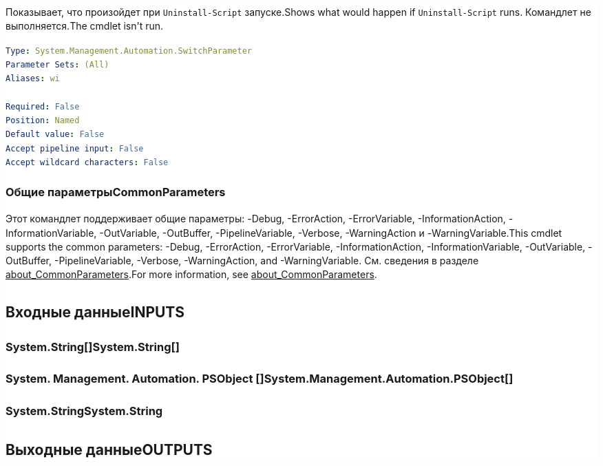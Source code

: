 <span data-ttu-id="84026-140">Показывает, что произойдет при `Uninstall-Script` запуске.</span><span class="sxs-lookup"><span data-stu-id="84026-140">Shows what would happen if `Uninstall-Script` runs.</span></span> <span data-ttu-id="84026-141">Командлет не выполняется.</span><span class="sxs-lookup"><span data-stu-id="84026-141">The cmdlet isn't run.</span></span>

```yaml
Type: System.Management.Automation.SwitchParameter
Parameter Sets: (All)
Aliases: wi

Required: False
Position: Named
Default value: False
Accept pipeline input: False
Accept wildcard characters: False
```

### <span data-ttu-id="84026-142">Общие параметры</span><span class="sxs-lookup"><span data-stu-id="84026-142">CommonParameters</span></span>

<span data-ttu-id="84026-143">Этот командлет поддерживает общие параметры: -Debug, -ErrorAction, -ErrorVariable, -InformationAction, -InformationVariable, -OutVariable, -OutBuffer, -PipelineVariable, -Verbose, -WarningAction и -WarningVariable.</span><span class="sxs-lookup"><span data-stu-id="84026-143">This cmdlet supports the common parameters: -Debug, -ErrorAction, -ErrorVariable, -InformationAction, -InformationVariable, -OutVariable, -OutBuffer, -PipelineVariable, -Verbose, -WarningAction, and -WarningVariable.</span></span> <span data-ttu-id="84026-144">См. сведения в разделе [about_CommonParameters](https://go.microsoft.com/fwlink/?LinkID=113216).</span><span class="sxs-lookup"><span data-stu-id="84026-144">For more information, see [about_CommonParameters](https://go.microsoft.com/fwlink/?LinkID=113216).</span></span>

## <span data-ttu-id="84026-145">Входные данные</span><span class="sxs-lookup"><span data-stu-id="84026-145">INPUTS</span></span>

### <span data-ttu-id="84026-146">System.String[]</span><span class="sxs-lookup"><span data-stu-id="84026-146">System.String[]</span></span>

### <span data-ttu-id="84026-147">System. Management. Automation. PSObject []</span><span class="sxs-lookup"><span data-stu-id="84026-147">System.Management.Automation.PSObject[]</span></span>

### <span data-ttu-id="84026-148">System.String</span><span class="sxs-lookup"><span data-stu-id="84026-148">System.String</span></span>

## <span data-ttu-id="84026-149">Выходные данные</span><span class="sxs-lookup"><span data-stu-id="84026-149">OUTPUTS</span></span>

